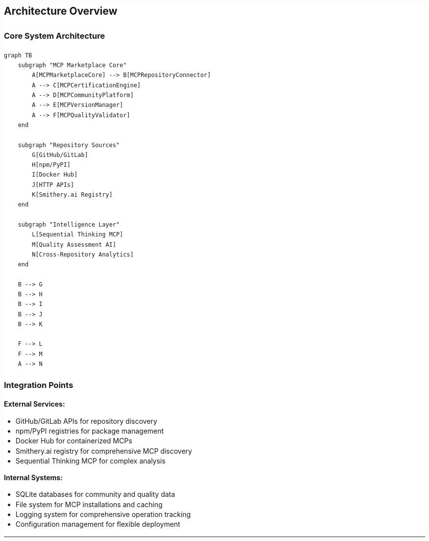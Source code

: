 
## Architecture Overview

### Core System Architecture

```mermaid
graph TB
    subgraph "MCP Marketplace Core"
        A[MCPMarketplaceCore] --> B[MCPRepositoryConnector]
        A --> C[MCPCertificationEngine]
        A --> D[MCPCommunityPlatform]
        A --> E[MCPVersionManager]
        A --> F[MCPQualityValidator]
    end
    
    subgraph "Repository Sources"
        G[GitHub/GitLab]
        H[npm/PyPI]
        I[Docker Hub]
        J[HTTP APIs]
        K[Smithery.ai Registry]
    end
    
    subgraph "Intelligence Layer"
        L[Sequential Thinking MCP]
        M[Quality Assessment AI]
        N[Cross-Repository Analytics]
    end
    
    B --> G
    B --> H
    B --> I
    B --> J
    B --> K
    
    F --> L
    F --> M
    A --> N
```

### Integration Points

**External Services:**
- GitHub/GitLab APIs for repository discovery
- npm/PyPI registries for package management
- Docker Hub for containerized MCPs
- Smithery.ai registry for comprehensive MCP discovery
- Sequential Thinking MCP for complex analysis

**Internal Systems:**
- SQLite databases for community and quality data
- File system for MCP installations and caching
- Logging system for comprehensive operation tracking
- Configuration management for flexible deployment

---